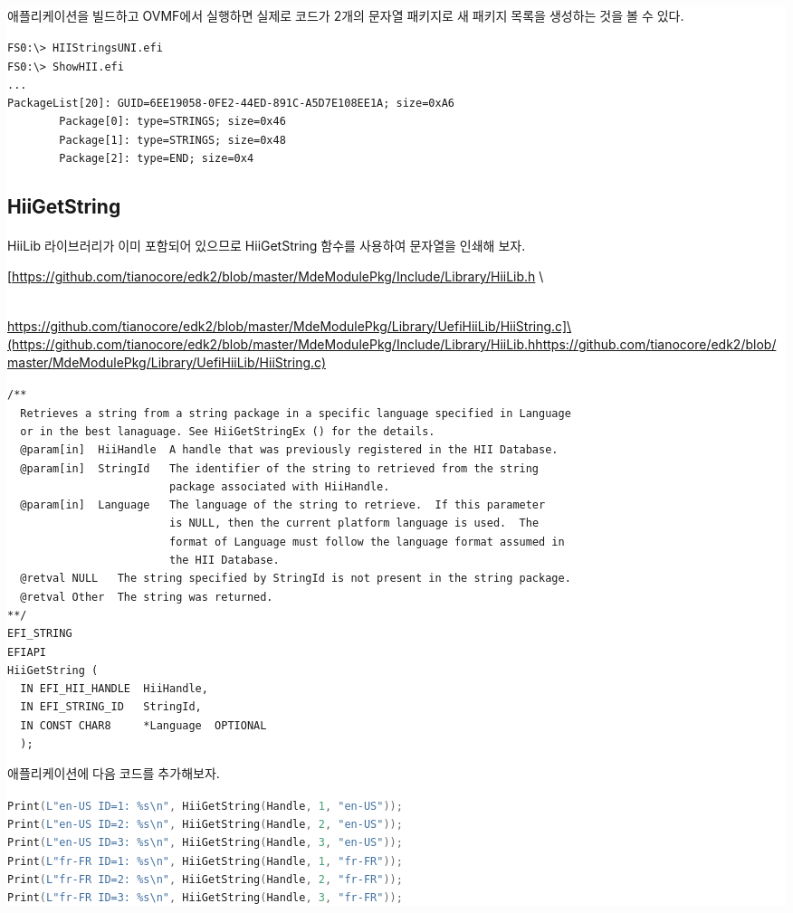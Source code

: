 애플리케이션을 빌드하고 OVMF에서 실행하면 실제로 코드가 2개의 문자열 패키지로 새 패키지 목록을 생성하는 것을 볼 수 있다.

```
FS0:\> HIIStringsUNI.efi
FS0:\> ShowHII.efi
...
PackageList[20]: GUID=6EE19058-0FE2-44ED-891C-A5D7E108EE1A; size=0xA6
        Package[0]: type=STRINGS; size=0x46
        Package[1]: type=STRINGS; size=0x48
        Package[2]: type=END; size=0x4
```

## HiiGetString

HiiLib 라이브러리가 이미 포함되어 있으므로 HiiGetString 함수를 사용하여 문자열을 인쇄해 보자.

\[https://github.com/tianocore/edk2/blob/master/MdeModulePkg/Include/Library/HiiLib.h \\

\
https://github.com/tianocore/edk2/blob/master/MdeModulePkg/Library/UefiHiiLib/HiiString.c]\(https://github.com/tianocore/edk2/blob/master/MdeModulePkg/Include/Library/HiiLib.hhttps://github.com/tianocore/edk2/blob/master/MdeModulePkg/Library/UefiHiiLib/HiiString.c)

```
/**
  Retrieves a string from a string package in a specific language specified in Language
  or in the best lanaguage. See HiiGetStringEx () for the details.
  @param[in]  HiiHandle  A handle that was previously registered in the HII Database.
  @param[in]  StringId   The identifier of the string to retrieved from the string
                         package associated with HiiHandle.
  @param[in]  Language   The language of the string to retrieve.  If this parameter
                         is NULL, then the current platform language is used.  The
                         format of Language must follow the language format assumed in
                         the HII Database.
  @retval NULL   The string specified by StringId is not present in the string package.
  @retval Other  The string was returned.
**/
EFI_STRING
EFIAPI
HiiGetString (
  IN EFI_HII_HANDLE  HiiHandle,
  IN EFI_STRING_ID   StringId,
  IN CONST CHAR8     *Language  OPTIONAL
  );
```

애플리케이션에 다음 코드를 추가해보자.

```c
Print(L"en-US ID=1: %s\n", HiiGetString(Handle, 1, "en-US"));
Print(L"en-US ID=2: %s\n", HiiGetString(Handle, 2, "en-US"));
Print(L"en-US ID=3: %s\n", HiiGetString(Handle, 3, "en-US"));
Print(L"fr-FR ID=1: %s\n", HiiGetString(Handle, 1, "fr-FR"));
Print(L"fr-FR ID=2: %s\n", HiiGetString(Handle, 2, "fr-FR"));
Print(L"fr-FR ID=3: %s\n", HiiGetString(Handle, 3, "fr-FR"));
```
